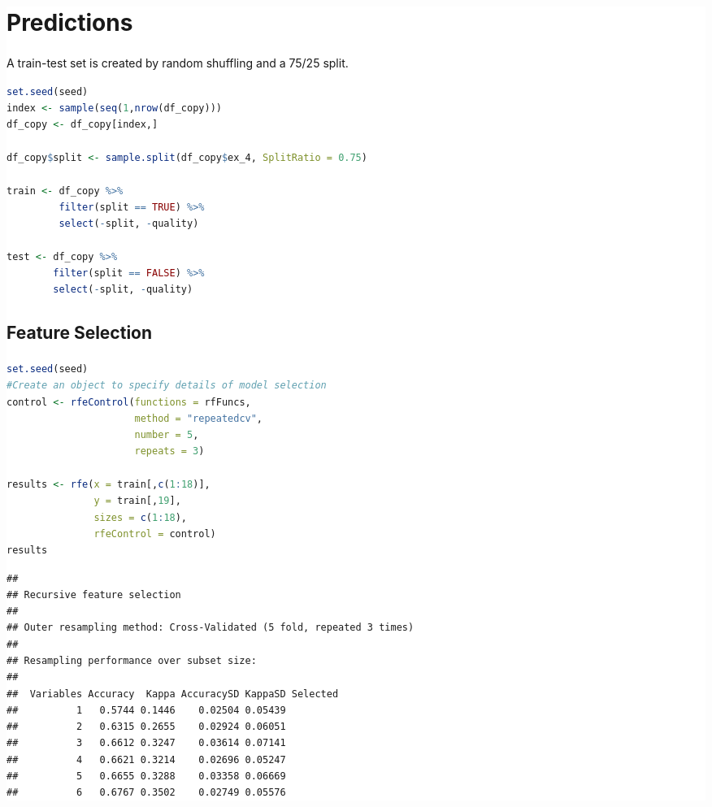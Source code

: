 # Predictions

A train-test set is created by random shuffling and a 75/25 split.

``` r
set.seed(seed)
index <- sample(seq(1,nrow(df_copy)))
df_copy <- df_copy[index,]

df_copy$split <- sample.split(df_copy$ex_4, SplitRatio = 0.75)

train <- df_copy %>% 
         filter(split == TRUE) %>% 
         select(-split, -quality)

test <- df_copy %>% 
        filter(split == FALSE) %>% 
        select(-split, -quality)
```

## Feature Selection

``` r
set.seed(seed)
#Create an object to specify details of model selection
control <- rfeControl(functions = rfFuncs,
                      method = "repeatedcv",
                      number = 5,
                      repeats = 3)

results <- rfe(x = train[,c(1:18)],
               y = train[,19],
               sizes = c(1:18),
               rfeControl = control)
results
```

    ## 
    ## Recursive feature selection
    ## 
    ## Outer resampling method: Cross-Validated (5 fold, repeated 3 times) 
    ## 
    ## Resampling performance over subset size:
    ## 
    ##  Variables Accuracy  Kappa AccuracySD KappaSD Selected
    ##          1   0.5744 0.1446    0.02504 0.05439         
    ##          2   0.6315 0.2655    0.02924 0.06051         
    ##          3   0.6612 0.3247    0.03614 0.07141         
    ##          4   0.6621 0.3214    0.02696 0.05247         
    ##          5   0.6655 0.3288    0.03358 0.06669         
    ##          6   0.6767 0.3502    0.02749 0.05576         